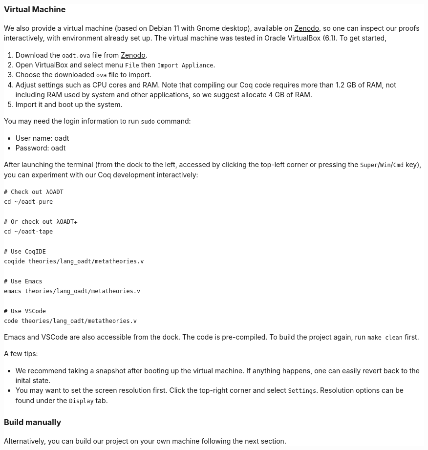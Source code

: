 ### Virtual Machine
We also provide a virtual machine (based on Debian 11 with Gnome desktop),
available on [Zenodo](https://zenodo.org/record/5553360), so one can inspect our
proofs interactively, with environment already set up. The virtual machine was
tested in Oracle VirtualBox (6.1). To get started,
1. Download the `oadt.ova` file from [Zenodo](https://zenodo.org/record/5553360).
2. Open VirtualBox and select menu `File` then `Import Appliance`.
3. Choose the downloaded `ova` file to import.
4. Adjust settings such as CPU cores and RAM. Note that compiling our Coq code
   requires more than 1.2 GB of RAM, not including RAM used by system and other
   applications, so we suggest allocate 4 GB of RAM.
5. Import it and boot up the system.

You may need the login information to run `sudo` command:
- User name: oadt
- Password: oadt

After launching the terminal (from the dock to the left, accessed by clicking
the top-left corner or pressing the `Super`/`Win`/`Cmd` key), you can experiment
with our Coq development interactively:
```
# Check out λOADT
cd ~/oadt-pure

# Or check out λOADT✚
cd ~/oadt-tape

# Use CoqIDE
coqide theories/lang_oadt/metatheories.v

# Use Emacs
emacs theories/lang_oadt/metatheories.v

# Use VSCode
code theories/lang_oadt/metatheories.v

```

Emacs and VSCode are also accessible from the dock. The code is pre-compiled. To
build the project again, run `make clean` first.

A few tips:
- We recommend taking a snapshot after booting up the virtual machine. If
  anything happens, one can easily revert back to the inital state.
- You may want to set the screen resolution first. Click the top-right corner
  and select `Settings`. Resolution options can be found under the `Display`
  tab.


### Build manually
Alternatively, you can build our project on your own machine following the next
section.
